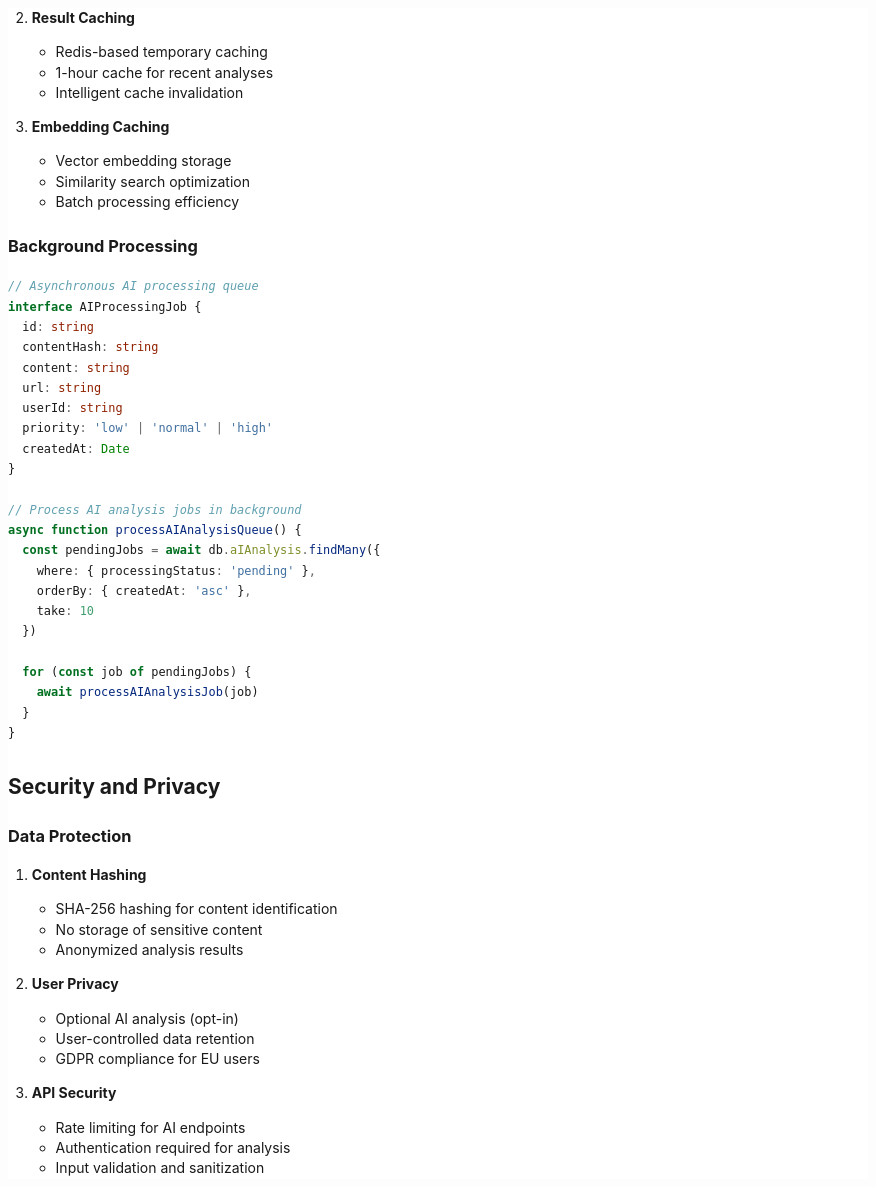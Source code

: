 2. **Result Caching**
   - Redis-based temporary caching
   - 1-hour cache for recent analyses
   - Intelligent cache invalidation

3. **Embedding Caching**
   - Vector embedding storage
   - Similarity search optimization
   - Batch processing efficiency

### Background Processing

```typescript
// Asynchronous AI processing queue
interface AIProcessingJob {
  id: string
  contentHash: string
  content: string
  url: string
  userId: string
  priority: 'low' | 'normal' | 'high'
  createdAt: Date
}

// Process AI analysis jobs in background
async function processAIAnalysisQueue() {
  const pendingJobs = await db.aIAnalysis.findMany({
    where: { processingStatus: 'pending' },
    orderBy: { createdAt: 'asc' },
    take: 10
  })
  
  for (const job of pendingJobs) {
    await processAIAnalysisJob(job)
  }
}
```

## Security and Privacy

### Data Protection

1. **Content Hashing**
   - SHA-256 hashing for content identification
   - No storage of sensitive content
   - Anonymized analysis results

2. **User Privacy**
   - Optional AI analysis (opt-in)
   - User-controlled data retention
   - GDPR compliance for EU users

3. **API Security**
   - Rate limiting for AI endpoints
   - Authentication required for analysis
   - Input validation and sanitization
